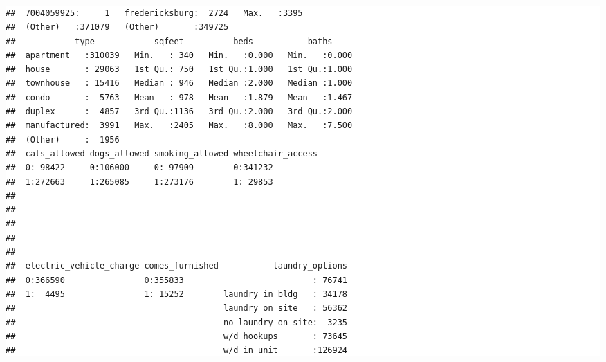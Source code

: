     ##  7004059925:     1   fredericksburg:  2724   Max.   :3395  
    ##  (Other)   :371079   (Other)       :349725                 
    ##            type            sqfeet          beds           baths      
    ##  apartment   :310039   Min.   : 340   Min.   :0.000   Min.   :0.000  
    ##  house       : 29063   1st Qu.: 750   1st Qu.:1.000   1st Qu.:1.000  
    ##  townhouse   : 15416   Median : 946   Median :2.000   Median :1.000  
    ##  condo       :  5763   Mean   : 978   Mean   :1.879   Mean   :1.467  
    ##  duplex      :  4857   3rd Qu.:1136   3rd Qu.:2.000   3rd Qu.:2.000  
    ##  manufactured:  3991   Max.   :2405   Max.   :8.000   Max.   :7.500  
    ##  (Other)     :  1956                                                 
    ##  cats_allowed dogs_allowed smoking_allowed wheelchair_access
    ##  0: 98422     0:106000     0: 97909        0:341232         
    ##  1:272663     1:265085     1:273176        1: 29853         
    ##                                                             
    ##                                                             
    ##                                                             
    ##                                                             
    ##                                                             
    ##  electric_vehicle_charge comes_furnished           laundry_options  
    ##  0:366590                0:355833                          : 76741  
    ##  1:  4495                1: 15252        laundry in bldg   : 34178  
    ##                                          laundry on site   : 56362  
    ##                                          no laundry on site:  3235  
    ##                                          w/d hookups       : 73645  
    ##                                          w/d in unit       :126924  